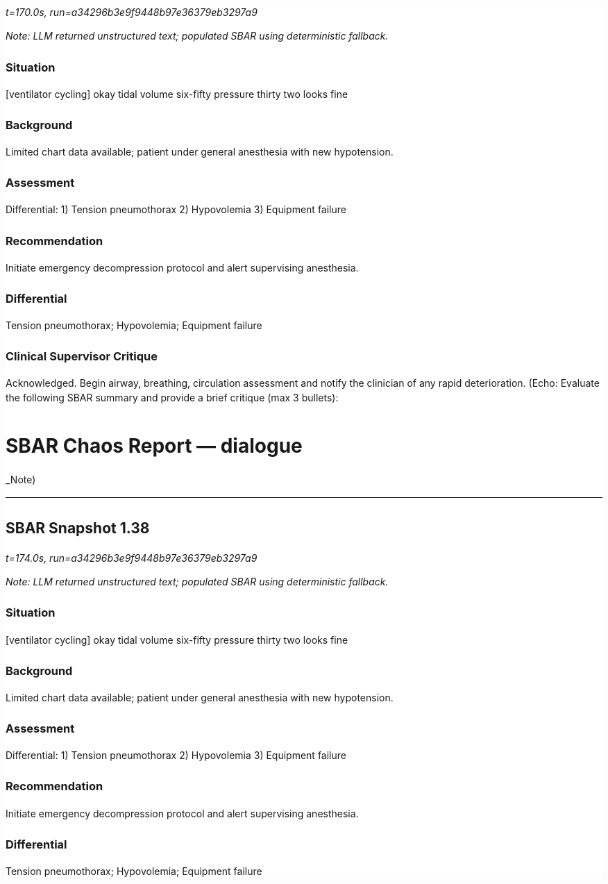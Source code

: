 _t=170.0s, run=a34296b3e9f9448b97e36379eb3297a9_

_Note: LLM returned unstructured text; populated SBAR using deterministic fallback._

### Situation
[ventilator cycling] okay tidal volume six-fifty pressure thirty two looks fine

### Background
Limited chart data available; patient under general anesthesia with new hypotension.

### Assessment
Differential: 1) Tension pneumothorax 2) Hypovolemia 3) Equipment failure

### Recommendation
Initiate emergency decompression protocol and alert supervising anesthesia.

### Differential
Tension pneumothorax; Hypovolemia; Equipment failure

### Clinical Supervisor Critique
Acknowledged. Begin airway, breathing, circulation assessment and notify the clinician of any rapid deterioration. (Echo: Evaluate the following SBAR summary and provide a brief critique (max 3 bullets):

# SBAR Chaos Report — dialogue

_Note)

---
## SBAR Snapshot 1.38

_t=174.0s, run=a34296b3e9f9448b97e36379eb3297a9_

_Note: LLM returned unstructured text; populated SBAR using deterministic fallback._

### Situation
[ventilator cycling] okay tidal volume six-fifty pressure thirty two looks fine

### Background
Limited chart data available; patient under general anesthesia with new hypotension.

### Assessment
Differential: 1) Tension pneumothorax 2) Hypovolemia 3) Equipment failure

### Recommendation
Initiate emergency decompression protocol and alert supervising anesthesia.

### Differential
Tension pneumothorax; Hypovolemia; Equipment failure
